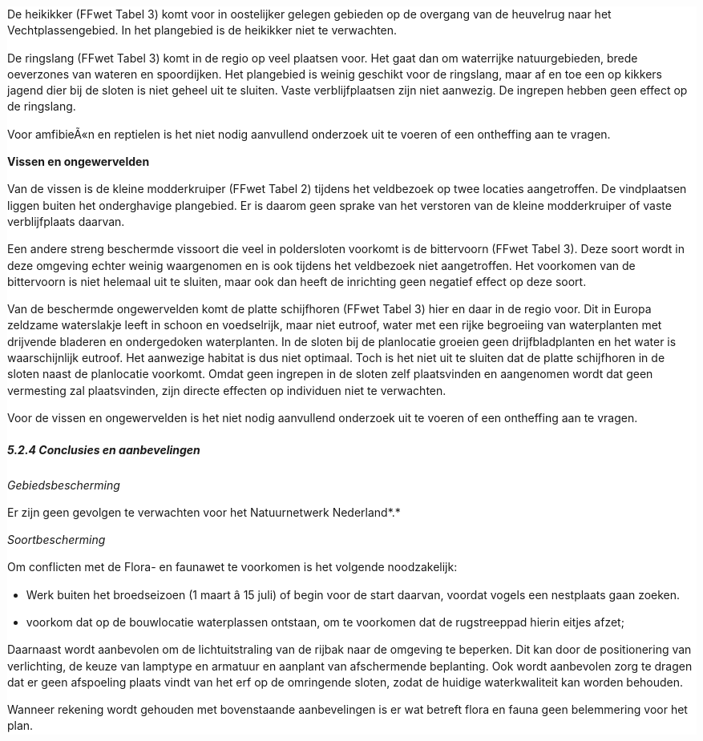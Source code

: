 De heikikker (FFwet Tabel 3\) komt voor in oostelijker gelegen gebieden op de overgang van de heuvelrug naar het Vechtplassengebied. In het plangebied is de heikikker niet te verwachten.

De ringslang (FFwet Tabel 3\) komt in de regio op veel plaatsen voor. Het gaat dan om waterrijke natuurgebieden, brede oeverzones van wateren en spoordijken. Het plangebied is weinig geschikt voor de ringslang, maar af en toe een op kikkers jagend dier bij de sloten is niet geheel uit te sluiten. Vaste verblijfplaatsen zijn niet aanwezig. De ingrepen hebben geen effect op de ringslang.

Voor amfibieÃ«n en reptielen is het niet nodig aanvullend onderzoek uit te voeren of een ontheffing aan te vragen.

**Vissen en ongewervelden**

Van de vissen is de kleine modderkruiper (FFwet Tabel 2\) tijdens het veldbezoek op twee locaties aangetroffen. De vindplaatsen liggen buiten het onderghavige plangebied. Er is daarom geen sprake van het verstoren van de kleine modderkruiper of vaste verblijfplaats daarvan.

Een andere streng beschermde vissoort die veel in poldersloten voorkomt is de bittervoorn (FFwet Tabel 3\). Deze soort wordt in deze omgeving echter weinig waargenomen en is ook tijdens het veldbezoek niet aangetroffen. Het voorkomen van de bittervoorn is niet helemaal uit te sluiten, maar ook dan heeft de inrichting geen negatief effect op deze soort.

Van de beschermde ongewervelden komt de platte schijfhoren (FFwet Tabel 3\) hier en daar in de regio voor. Dit in Europa zeldzame waterslakje leeft in schoon en voedselrijk, maar niet eutroof, water met een rijke begroeiing van waterplanten met drijvende bladeren en ondergedoken waterplanten. In de sloten bij de planlocatie groeien geen drijfbladplanten en het water is waarschijnlijk eutroof. Het aanwezige habitat is dus niet optimaal. Toch is het niet uit te sluiten dat de platte schijfhoren in de sloten naast de planlocatie voorkomt. Omdat geen ingrepen in de sloten zelf plaatsvinden en aangenomen wordt dat geen vermesting zal plaatsvinden, zijn directe effecten op individuen niet te verwachten.

Voor de vissen en ongewervelden is het niet nodig aanvullend onderzoek uit te voeren of een ontheffing aan te vragen.

##### 5\.2\.4 Conclusies en aanbevelingen

*Gebiedsbescherming*

Er zijn geen gevolgen te verwachten voor het Natuurnetwerk Nederland*.*

*Soortbescherming*

Om conflicten met de Flora\- en faunawet te voorkomen is het volgende noodzakelijk:

* Werk buiten het broedseizoen (1 maart â 15 juli) of begin voor de start daarvan, voordat vogels een nestplaats gaan zoeken.

* voorkom dat op de bouwlocatie waterplassen ontstaan, om te voorkomen dat de rugstreeppad hierin eitjes afzet;

Daarnaast wordt aanbevolen om de lichtuitstraling van de rijbak naar de omgeving te beperken. Dit kan door de positionering van verlichting, de keuze van lamptype en armatuur en aanplant van afschermende beplanting. Ook wordt aanbevolen zorg te dragen dat er geen afspoeling plaats vindt van het erf op de omringende sloten, zodat de huidige waterkwaliteit kan worden behouden.

Wanneer rekening wordt gehouden met bovenstaande aanbevelingen is er wat betreft flora en fauna geen belemmering voor het plan.
